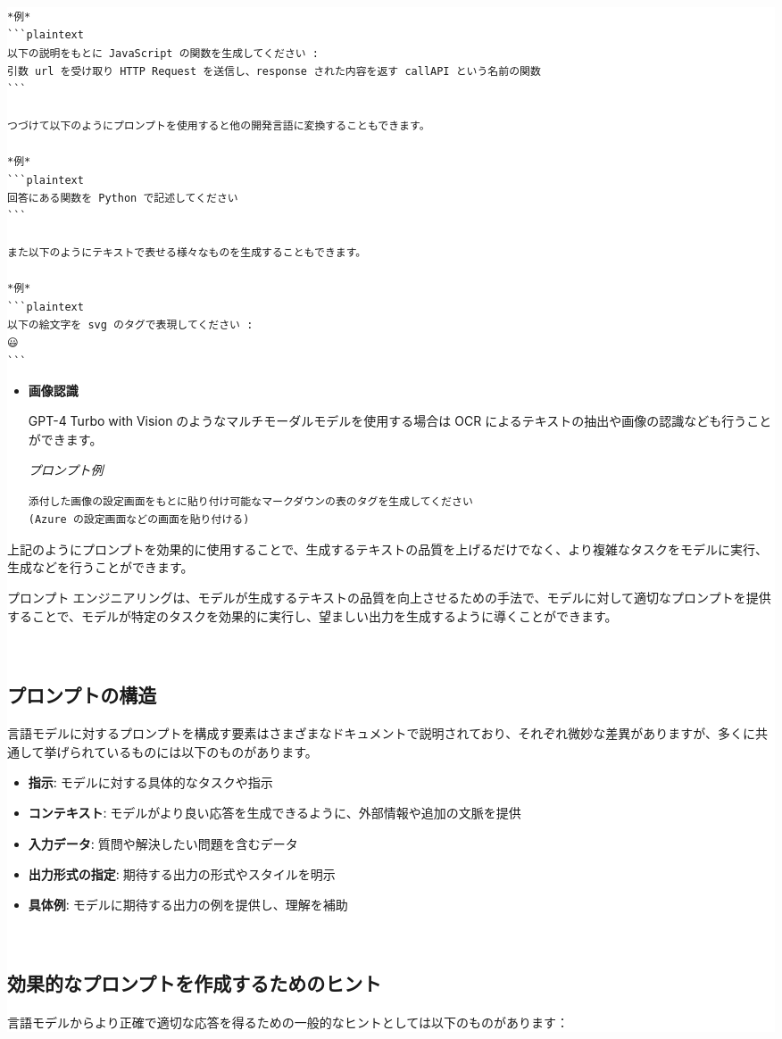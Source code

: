     *例*
    ```plaintext
    以下の説明をもとに JavaScript の関数を生成してください :
    引数 url を受け取り HTTP Request を送信し、response された内容を返す callAPI という名前の関数
    ```

    つづけて以下のようにプロンプトを使用すると他の開発言語に変換することもできます。

    *例*
    ```plaintext
    回答にある関数を Python で記述してください
    ```

    また以下のようにテキストで表せる様々なものを生成することもできます。

    *例*
    ```plaintext
    以下の絵文字を svg のタグで表現してください :
    😃
    ```
* **画像認識**

    GPT-4 Turbo with Vision のようなマルチモーダルモデルを使用する場合は OCR によるテキストの抽出や画像の認識なども行うことができます。

    *プロンプト例*
    ```plaintext
    添付した画像の設定画面をもとに貼り付け可能なマークダウンの表のタグを生成してください
    (Azure の設定画面などの画面を貼り付ける)
    ```

上記のようにプロンプトを効果的に使用することで、生成するテキストの品質を上げるだけでなく、より複雑なタスクをモデルに実行、生成などを行うことができます。

プロンプト エンジニアリングは、モデルが生成するテキストの品質を向上させるための手法で、モデルに対して適切なプロンプトを提供することで、モデルが特定のタスクを効果的に実行し、望ましい出力を生成するように導くことができます。

<br>

## プロンプトの構造

言語モデルに対するプロンプトを構成す要素はさまざまなドキュメントで説明されており、それぞれ微妙な差異がありますが、多くに共通して挙げられているものには以下のものがあります。

* **指示**: モデルに対する具体的なタスクや指示

* **コンテキスト**: モデルがより良い応答を生成できるように、外部情報や追加の文脈を提供

* **入力データ**: 質問や解決したい問題を含むデータ

* **出力形式の指定**: 期待する出力の形式やスタイルを明示

* **具体例**: モデルに期待する出力の例を提供し、理解を補助

<br>

## 効果的なプロンプトを作成するためのヒント


言語モデルからより正確で適切な応答を得るための一般的なヒントとしては以下のものがあります：

